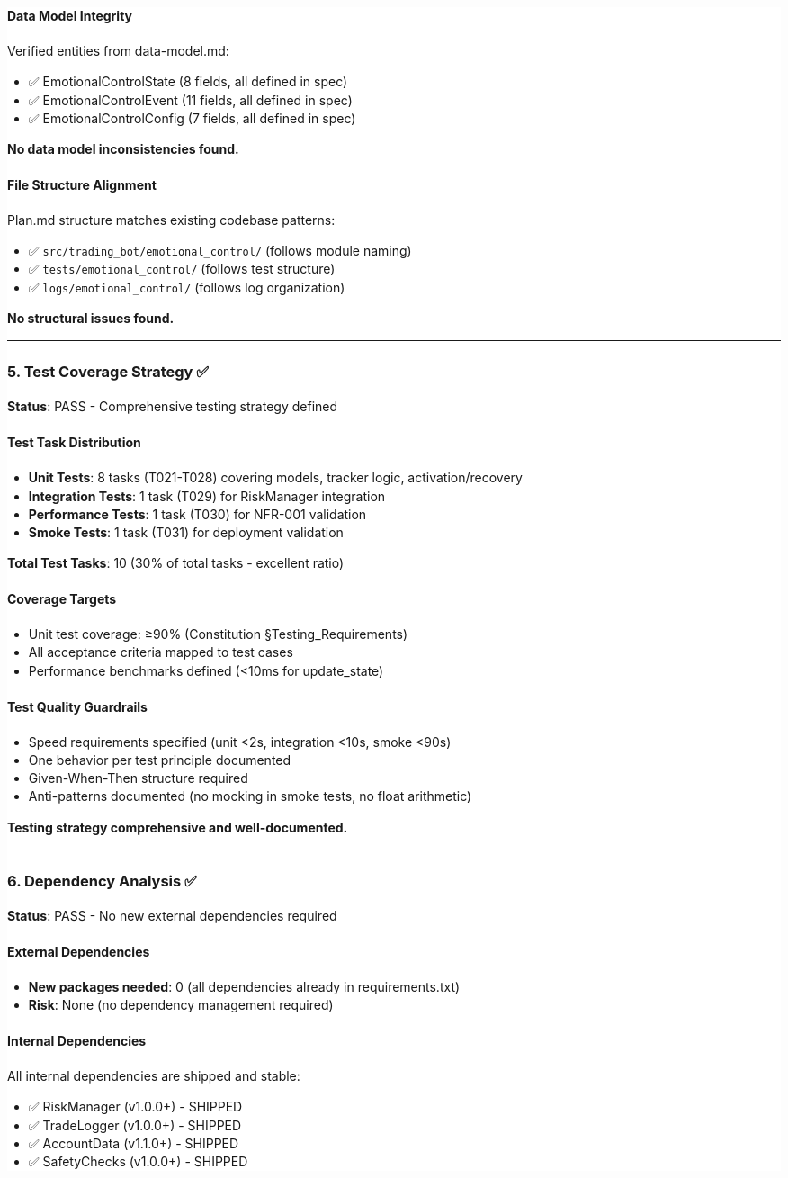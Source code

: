 #### Data Model Integrity
Verified entities from data-model.md:
- ✅ EmotionalControlState (8 fields, all defined in spec)
- ✅ EmotionalControlEvent (11 fields, all defined in spec)
- ✅ EmotionalControlConfig (7 fields, all defined in spec)

**No data model inconsistencies found.**

#### File Structure Alignment
Plan.md structure matches existing codebase patterns:
- ✅ `src/trading_bot/emotional_control/` (follows module naming)
- ✅ `tests/emotional_control/` (follows test structure)
- ✅ `logs/emotional_control/` (follows log organization)

**No structural issues found.**

---

### 5. Test Coverage Strategy ✅

**Status**: PASS - Comprehensive testing strategy defined

#### Test Task Distribution
- **Unit Tests**: 8 tasks (T021-T028) covering models, tracker logic, activation/recovery
- **Integration Tests**: 1 task (T029) for RiskManager integration
- **Performance Tests**: 1 task (T030) for NFR-001 validation
- **Smoke Tests**: 1 task (T031) for deployment validation

**Total Test Tasks**: 10 (30% of total tasks - excellent ratio)

#### Coverage Targets
- Unit test coverage: ≥90% (Constitution §Testing_Requirements)
- All acceptance criteria mapped to test cases
- Performance benchmarks defined (<10ms for update_state)

#### Test Quality Guardrails
- Speed requirements specified (unit <2s, integration <10s, smoke <90s)
- One behavior per test principle documented
- Given-When-Then structure required
- Anti-patterns documented (no mocking in smoke tests, no float arithmetic)

**Testing strategy comprehensive and well-documented.**

---

### 6. Dependency Analysis ✅

**Status**: PASS - No new external dependencies required

#### External Dependencies
- **New packages needed**: 0 (all dependencies already in requirements.txt)
- **Risk**: None (no dependency management required)

#### Internal Dependencies
All internal dependencies are shipped and stable:
- ✅ RiskManager (v1.0.0+) - SHIPPED
- ✅ TradeLogger (v1.0.0+) - SHIPPED
- ✅ AccountData (v1.1.0+) - SHIPPED
- ✅ SafetyChecks (v1.0.0+) - SHIPPED
